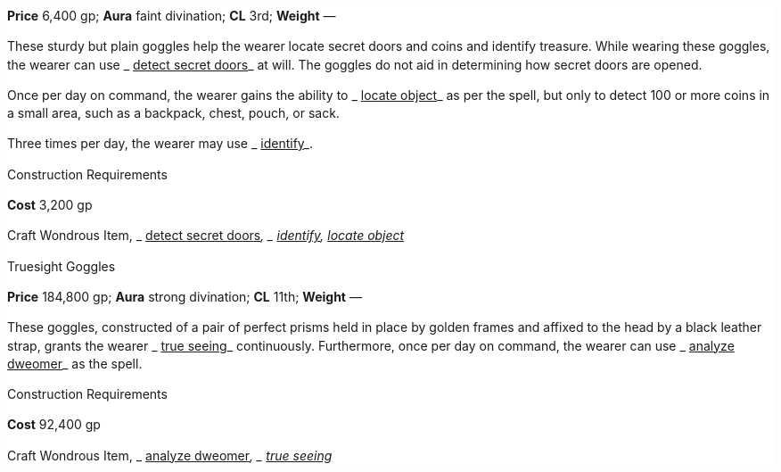 **Price** 6,400 gp; **Aura** faint divination; **CL** 3rd; **Weight** —

These sturdy but plain goggles help the wearer locate secret doors and coins and identify treasure. While wearing these goggles, the wearer can use _ [detect secret doors](spells/detectSecretDoors.md#_detect-secret-doors)_ at will. The goggles do not aid in determining how secret doors are opened.

Once per day on command, the wearer gains the ability to _ [locate object](spells/locateObject.md#_locate-object)_ as per the spell, but only to detect 100 or more coins in a small area, such as a backpack, chest, pouch, or sack.

Three times per day, the wearer may use _ [identify](spells/identify.md#_identify)_.

Construction Requirements

**Cost** 3,200 gp

Craft Wondrous Item, _ [detect secret doors](spells/detectSecretDoors.md#_detect-secret-doors)_, _ [identify](spells/identify.md#_identify), [locate object](spells/locateObject.md#_locate-object)_

Truesight Goggles

**Price** 184,800 gp; **Aura** strong divination; **CL** 11th; **Weight** —

These goggles, constructed of a pair of perfect prisms held in place by golden frames and affixed to the head by a black leather strap, grants the wearer _ [true seeing](spells/trueSeeing.md#_true-seeing)_ continuously. Furthermore, once per day on command, the wearer can use _ [analyze dweomer](spells/analyzeDweomer.md#_analyze-dweomer)_ as the spell.

Construction Requirements

**Cost** 92,400 gp

Craft Wondrous Item, _ [analyze dweomer](spells/analyzeDweomer.md#_analyze-dweomer)_, _ [true seeing](spells/trueSeeing.md#_true-seeing)_

